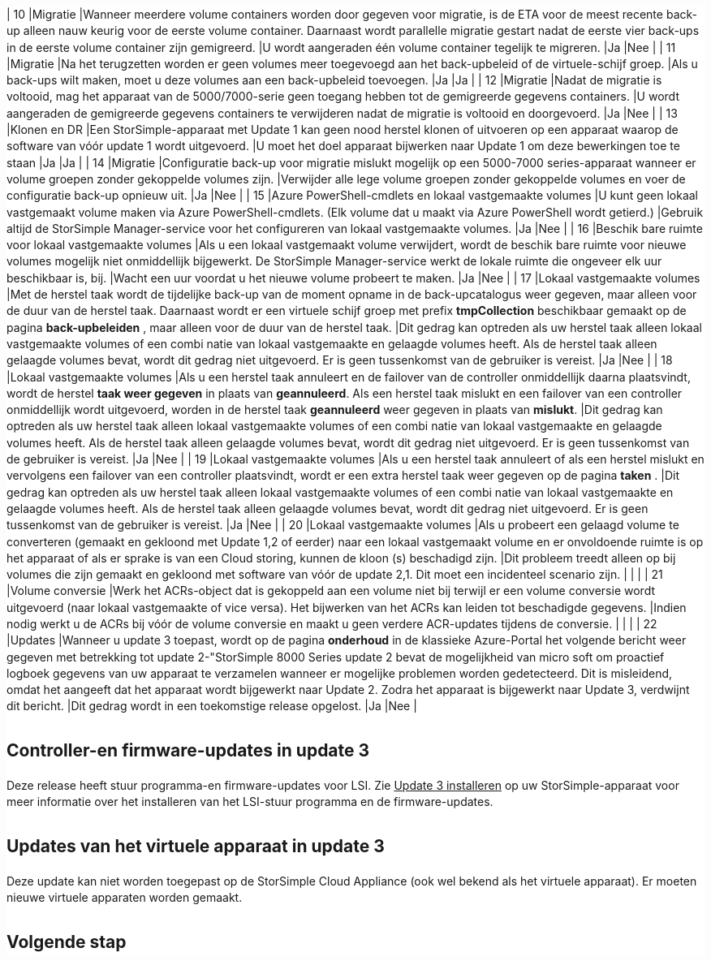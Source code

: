 | 10 |Migratie |Wanneer meerdere volume containers worden door gegeven voor migratie, is de ETA voor de meest recente back-up alleen nauw keurig voor de eerste volume container. Daarnaast wordt parallelle migratie gestart nadat de eerste vier back-ups in de eerste volume container zijn gemigreerd. |U wordt aangeraden één volume container tegelijk te migreren. |Ja |Nee |
| 11 |Migratie |Na het terugzetten worden er geen volumes meer toegevoegd aan het back-upbeleid of de virtuele-schijf groep. |Als u back-ups wilt maken, moet u deze volumes aan een back-upbeleid toevoegen. |Ja |Ja |
| 12 |Migratie |Nadat de migratie is voltooid, mag het apparaat van de 5000/7000-serie geen toegang hebben tot de gemigreerde gegevens containers. |U wordt aangeraden de gemigreerde gegevens containers te verwijderen nadat de migratie is voltooid en doorgevoerd. |Ja |Nee |
| 13 |Klonen en DR |Een StorSimple-apparaat met Update 1 kan geen nood herstel klonen of uitvoeren op een apparaat waarop de software van vóór update 1 wordt uitgevoerd. |U moet het doel apparaat bijwerken naar Update 1 om deze bewerkingen toe te staan |Ja |Ja |
| 14 |Migratie |Configuratie back-up voor migratie mislukt mogelijk op een 5000-7000 series-apparaat wanneer er volume groepen zonder gekoppelde volumes zijn. |Verwijder alle lege volume groepen zonder gekoppelde volumes en voer de configuratie back-up opnieuw uit. |Ja |Nee |
| 15 |Azure PowerShell-cmdlets en lokaal vastgemaakte volumes |U kunt geen lokaal vastgemaakt volume maken via Azure PowerShell-cmdlets. (Elk volume dat u maakt via Azure PowerShell wordt getierd.) |Gebruik altijd de StorSimple Manager-service voor het configureren van lokaal vastgemaakte volumes. |Ja |Nee |
| 16 |Beschik bare ruimte voor lokaal vastgemaakte volumes |Als u een lokaal vastgemaakt volume verwijdert, wordt de beschik bare ruimte voor nieuwe volumes mogelijk niet onmiddellijk bijgewerkt. De StorSimple Manager-service werkt de lokale ruimte die ongeveer elk uur beschikbaar is, bij. |Wacht een uur voordat u het nieuwe volume probeert te maken. |Ja |Nee |
| 17 |Lokaal vastgemaakte volumes |Met de herstel taak wordt de tijdelijke back-up van de moment opname in de back-upcatalogus weer gegeven, maar alleen voor de duur van de herstel taak. Daarnaast wordt er een virtuele schijf groep met prefix **tmpCollection** beschikbaar gemaakt op de pagina **back-upbeleiden** , maar alleen voor de duur van de herstel taak. |Dit gedrag kan optreden als uw herstel taak alleen lokaal vastgemaakte volumes of een combi natie van lokaal vastgemaakte en gelaagde volumes heeft. Als de herstel taak alleen gelaagde volumes bevat, wordt dit gedrag niet uitgevoerd. Er is geen tussenkomst van de gebruiker is vereist. |Ja |Nee |
| 18 |Lokaal vastgemaakte volumes |Als u een herstel taak annuleert en de failover van de controller onmiddellijk daarna plaatsvindt, wordt de herstel **taak weer gegeven** in plaats van **geannuleerd**. Als een herstel taak mislukt en een failover van een controller onmiddellijk wordt uitgevoerd, worden in de herstel taak **geannuleerd** weer gegeven in plaats van **mislukt**. |Dit gedrag kan optreden als uw herstel taak alleen lokaal vastgemaakte volumes of een combi natie van lokaal vastgemaakte en gelaagde volumes heeft. Als de herstel taak alleen gelaagde volumes bevat, wordt dit gedrag niet uitgevoerd. Er is geen tussenkomst van de gebruiker is vereist. |Ja |Nee |
| 19 |Lokaal vastgemaakte volumes |Als u een herstel taak annuleert of als een herstel mislukt en vervolgens een failover van een controller plaatsvindt, wordt er een extra herstel taak weer gegeven op de pagina **taken** . |Dit gedrag kan optreden als uw herstel taak alleen lokaal vastgemaakte volumes of een combi natie van lokaal vastgemaakte en gelaagde volumes heeft. Als de herstel taak alleen gelaagde volumes bevat, wordt dit gedrag niet uitgevoerd. Er is geen tussenkomst van de gebruiker is vereist. |Ja |Nee |
| 20 |Lokaal vastgemaakte volumes |Als u probeert een gelaagd volume te converteren (gemaakt en gekloond met Update 1,2 of eerder) naar een lokaal vastgemaakt volume en er onvoldoende ruimte is op het apparaat of als er sprake is van een Cloud storing, kunnen de kloon (s) beschadigd zijn. |Dit probleem treedt alleen op bij volumes die zijn gemaakt en gekloond met software van vóór de update 2,1. Dit moet een incidenteel scenario zijn. | | |
| 21 |Volume conversie |Werk het ACRs-object dat is gekoppeld aan een volume niet bij terwijl er een volume conversie wordt uitgevoerd (naar lokaal vastgemaakte of vice versa). Het bijwerken van het ACRs kan leiden tot beschadigde gegevens. |Indien nodig werkt u de ACRs bij vóór de volume conversie en maakt u geen verdere ACR-updates tijdens de conversie. | | |
| 22 |Updates |Wanneer u update 3 toepast, wordt op de pagina **onderhoud** in de klassieke Azure-Portal het volgende bericht weer gegeven met betrekking tot update 2-"StorSimple 8000 Series update 2 bevat de mogelijkheid van micro soft om proactief logboek gegevens van uw apparaat te verzamelen wanneer er mogelijke problemen worden gedetecteerd. Dit is misleidend, omdat het aangeeft dat het apparaat wordt bijgewerkt naar Update 2. Zodra het apparaat is bijgewerkt naar Update 3, verdwijnt dit bericht. |Dit gedrag wordt in een toekomstige release opgelost. |Ja |Nee |

## <a name="controller-and-firmware-updates-in-update-3"></a>Controller-en firmware-updates in update 3
Deze release heeft stuur programma-en firmware-updates voor LSI. Zie [Update 3 installeren](storsimple-install-update-3.md) op uw StorSimple-apparaat voor meer informatie over het installeren van het LSI-stuur programma en de firmware-updates.

## <a name="virtual-device-updates-in-update-3"></a>Updates van het virtuele apparaat in update 3
Deze update kan niet worden toegepast op de StorSimple Cloud Appliance (ook wel bekend als het virtuele apparaat). Er moeten nieuwe virtuele apparaten worden gemaakt. 

## <a name="next-step"></a>Volgende stap